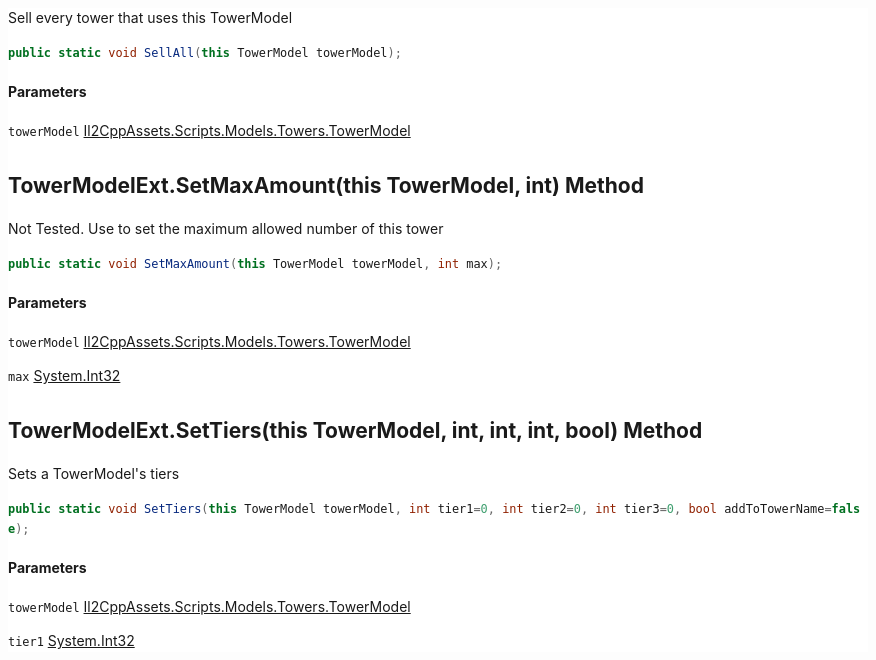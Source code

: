 Sell every tower that uses this TowerModel

```csharp
public static void SellAll(this TowerModel towerModel);
```
#### Parameters

<a name='BTD_Mod_Helper.Extensions.TowerModelExt.SellAll(thisTowerModel).towerModel'></a>

`towerModel` [Il2CppAssets.Scripts.Models.Towers.TowerModel](https://docs.microsoft.com/en-us/dotnet/api/Il2CppAssets.Scripts.Models.Towers.TowerModel 'Il2CppAssets.Scripts.Models.Towers.TowerModel')

<a name='BTD_Mod_Helper.Extensions.TowerModelExt.SetMaxAmount(thisTowerModel,int)'></a>

## TowerModelExt.SetMaxAmount(this TowerModel, int) Method

Not Tested. Use to set the maximum allowed number of this tower

```csharp
public static void SetMaxAmount(this TowerModel towerModel, int max);
```
#### Parameters

<a name='BTD_Mod_Helper.Extensions.TowerModelExt.SetMaxAmount(thisTowerModel,int).towerModel'></a>

`towerModel` [Il2CppAssets.Scripts.Models.Towers.TowerModel](https://docs.microsoft.com/en-us/dotnet/api/Il2CppAssets.Scripts.Models.Towers.TowerModel 'Il2CppAssets.Scripts.Models.Towers.TowerModel')

<a name='BTD_Mod_Helper.Extensions.TowerModelExt.SetMaxAmount(thisTowerModel,int).max'></a>

`max` [System.Int32](https://docs.microsoft.com/en-us/dotnet/api/System.Int32 'System.Int32')

<a name='BTD_Mod_Helper.Extensions.TowerModelExt.SetTiers(thisTowerModel,int,int,int,bool)'></a>

## TowerModelExt.SetTiers(this TowerModel, int, int, int, bool) Method

Sets a TowerModel's tiers

```csharp
public static void SetTiers(this TowerModel towerModel, int tier1=0, int tier2=0, int tier3=0, bool addToTowerName=false);
```
#### Parameters

<a name='BTD_Mod_Helper.Extensions.TowerModelExt.SetTiers(thisTowerModel,int,int,int,bool).towerModel'></a>

`towerModel` [Il2CppAssets.Scripts.Models.Towers.TowerModel](https://docs.microsoft.com/en-us/dotnet/api/Il2CppAssets.Scripts.Models.Towers.TowerModel 'Il2CppAssets.Scripts.Models.Towers.TowerModel')

<a name='BTD_Mod_Helper.Extensions.TowerModelExt.SetTiers(thisTowerModel,int,int,int,bool).tier1'></a>

`tier1` [System.Int32](https://docs.microsoft.com/en-us/dotnet/api/System.Int32 'System.Int32')

<a name='BTD_Mod_Helper.Extensions.TowerModelExt.SetTiers(thisTowerModel,int,int,int,bool).tier2'></a>
